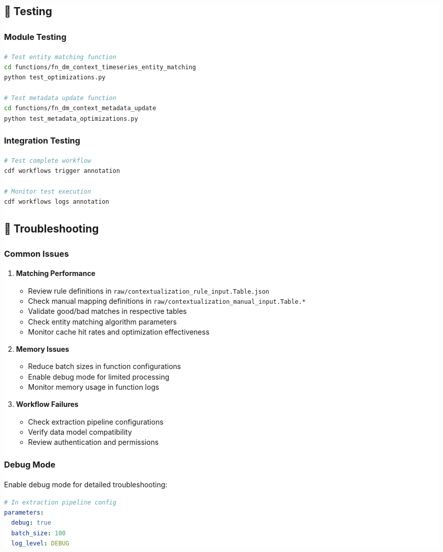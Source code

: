 ## 🧪 Testing

### Module Testing

```bash
# Test entity matching function
cd functions/fn_dm_context_timeseries_entity_matching
python test_optimizations.py

# Test metadata update function
cd functions/fn_dm_context_metadata_update
python test_metadata_optimizations.py
```

### Integration Testing

```bash
# Test complete workflow
cdf workflows trigger annotation

# Monitor test execution
cdf workflows logs annotation
```

## 🔧 Troubleshooting

### Common Issues

1. **Matching Performance**
   - Review rule definitions in `raw/contextualization_rule_input.Table.json`
   - Check manual mapping definitions in `raw/contextualization_manual_input.Table.*`
   - Validate good/bad matches in respective tables
   - Check entity matching algorithm parameters
   - Monitor cache hit rates and optimization effectiveness

2. **Memory Issues**
   - Reduce batch sizes in function configurations
   - Enable debug mode for limited processing
   - Monitor memory usage in function logs

3. **Workflow Failures**
   - Check extraction pipeline configurations
   - Verify data model compatibility
   - Review authentication and permissions

### Debug Mode

Enable debug mode for detailed troubleshooting:

```yaml
# In extraction pipeline config
parameters:
  debug: true
  batch_size: 100
  log_level: DEBUG
```
